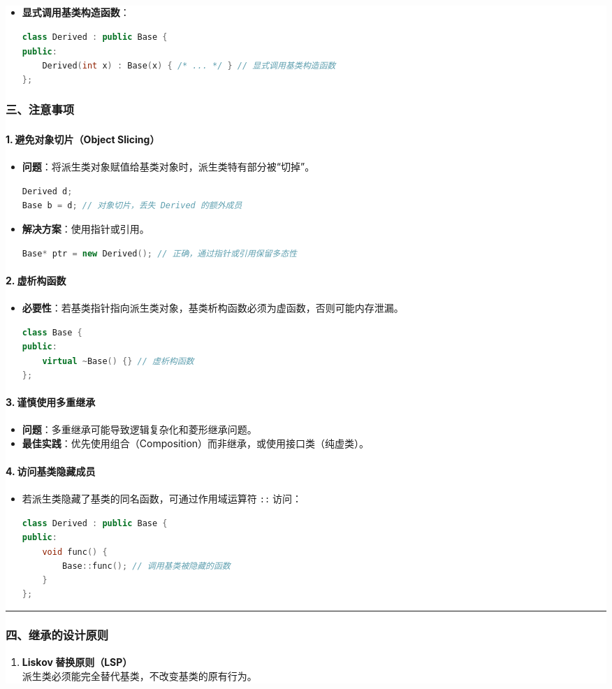 
- **显式调用基类构造函数**：

  ```cpp
  class Derived : public Base {
  public:
      Derived(int x) : Base(x) { /* ... */ } // 显式调用基类构造函数
  };
  ```


### **三、注意事项**
#### 1. **避免对象切片（Object Slicing）**
- **问题**：将派生类对象赋值给基类对象时，派生类特有部分被“切掉”。

  ```cpp
  Derived d;
  Base b = d; // 对象切片，丢失 Derived 的额外成员
  ```

- **解决方案**：使用指针或引用。

  ```cpp
  Base* ptr = new Derived(); // 正确，通过指针或引用保留多态性
  ```

#### 2. **虚析构函数**
- **必要性**：若基类指针指向派生类对象，基类析构函数必须为虚函数，否则可能内存泄漏。

  ```cpp
  class Base {
  public:
      virtual ~Base() {} // 虚析构函数
  };
  ```

#### 3. **谨慎使用多重继承**
- **问题**：多重继承可能导致逻辑复杂化和菱形继承问题。
- **最佳实践**：优先使用组合（Composition）而非继承，或使用接口类（纯虚类）。

#### 4. **访问基类隐藏成员**
- 若派生类隐藏了基类的同名函数，可通过作用域运算符 `::` 访问：

  ```cpp
  class Derived : public Base {
  public:
      void func() {
          Base::func(); // 调用基类被隐藏的函数
      }
  };
  ```

---

### **四、继承的设计原则**
1. **Liskov 替换原则（LSP）**  
   派生类必须能完全替代基类，不改变基类的原有行为。
